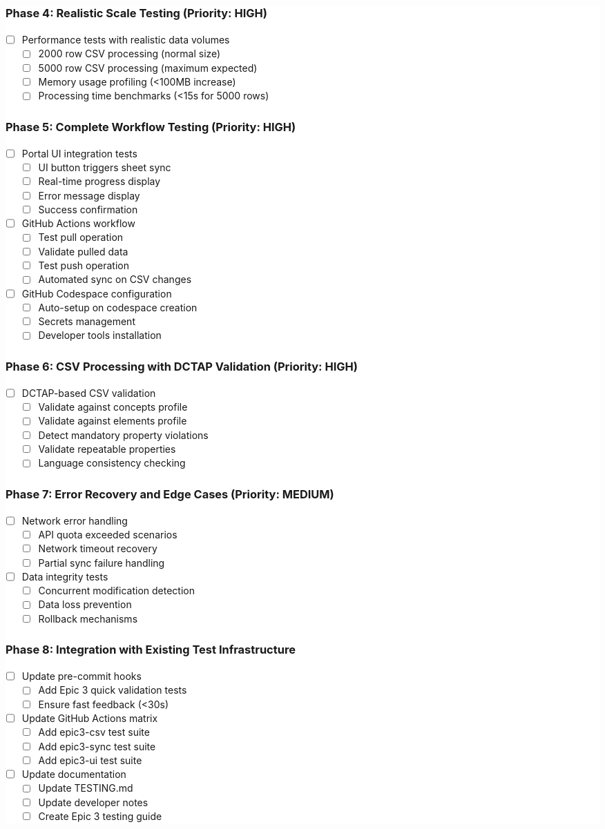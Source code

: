 ### Phase 4: Realistic Scale Testing (Priority: HIGH)
- [ ] Performance tests with realistic data volumes
  - [ ] 2000 row CSV processing (normal size)
  - [ ] 5000 row CSV processing (maximum expected)
  - [ ] Memory usage profiling (<100MB increase)
  - [ ] Processing time benchmarks (<15s for 5000 rows)

### Phase 5: Complete Workflow Testing (Priority: HIGH)
- [ ] Portal UI integration tests
  - [ ] UI button triggers sheet sync
  - [ ] Real-time progress display
  - [ ] Error message display
  - [ ] Success confirmation
- [ ] GitHub Actions workflow
  - [ ] Test pull operation
  - [ ] Validate pulled data
  - [ ] Test push operation
  - [ ] Automated sync on CSV changes
- [ ] GitHub Codespace configuration
  - [ ] Auto-setup on codespace creation
  - [ ] Secrets management
  - [ ] Developer tools installation

### Phase 6: CSV Processing with DCTAP Validation (Priority: HIGH)
- [ ] DCTAP-based CSV validation
  - [ ] Validate against concepts profile
  - [ ] Validate against elements profile
  - [ ] Detect mandatory property violations
  - [ ] Validate repeatable properties
  - [ ] Language consistency checking

### Phase 7: Error Recovery and Edge Cases (Priority: MEDIUM)
- [ ] Network error handling
  - [ ] API quota exceeded scenarios
  - [ ] Network timeout recovery
  - [ ] Partial sync failure handling
- [ ] Data integrity tests
  - [ ] Concurrent modification detection
  - [ ] Data loss prevention
  - [ ] Rollback mechanisms

### Phase 8: Integration with Existing Test Infrastructure
- [ ] Update pre-commit hooks
  - [ ] Add Epic 3 quick validation tests
  - [ ] Ensure fast feedback (<30s)
- [ ] Update GitHub Actions matrix
  - [ ] Add epic3-csv test suite
  - [ ] Add epic3-sync test suite
  - [ ] Add epic3-ui test suite
- [ ] Update documentation
  - [ ] Update TESTING.md
  - [ ] Update developer notes
  - [ ] Create Epic 3 testing guide
